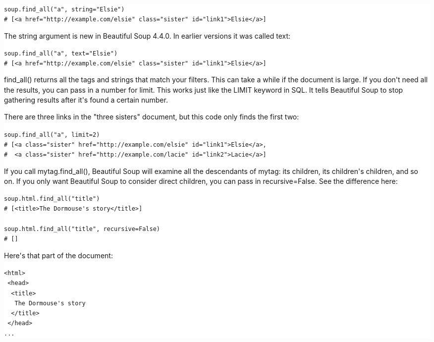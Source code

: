     
    soup.find_all("a", string="Elsie")
    # [<a href="http://example.com/elsie" class="sister" id="link1">Elsie</a>]
    

The string argument is new in Beautiful Soup 4.4.0. In earlier versions it was called text:
    
    
    soup.find_all("a", text="Elsie")
    # [<a href="http://example.com/elsie" class="sister" id="link1">Elsie</a>]
    

find_all() returns all the tags and strings that match your filters. This can take a while if the document is large. If you don't need all the results, you can pass in a number for limit. This works just like the LIMIT keyword in SQL. It tells Beautiful Soup to stop gathering results after it's found a certain number.

There are three links in the "three sisters" document, but this code only finds the first two:
    
    
    soup.find_all("a", limit=2)
    # [<a class="sister" href="http://example.com/elsie" id="link1">Elsie</a>,
    #  <a class="sister" href="http://example.com/lacie" id="link2">Lacie</a>]
    

If you call mytag.find_all(), Beautiful Soup will examine all the descendants of mytag: its children, its children's children, and so on. If you only want Beautiful Soup to consider direct children, you can pass in recursive=False. See the difference here:
    
    
    soup.html.find_all("title")
    # [<title>The Dormouse's story</title>]
    
    soup.html.find_all("title", recursive=False)
    # []
    

Here's that part of the document:
    
    
    <html>
     <head>
      <title>
       The Dormouse's story
      </title>
     </head>
    ...
